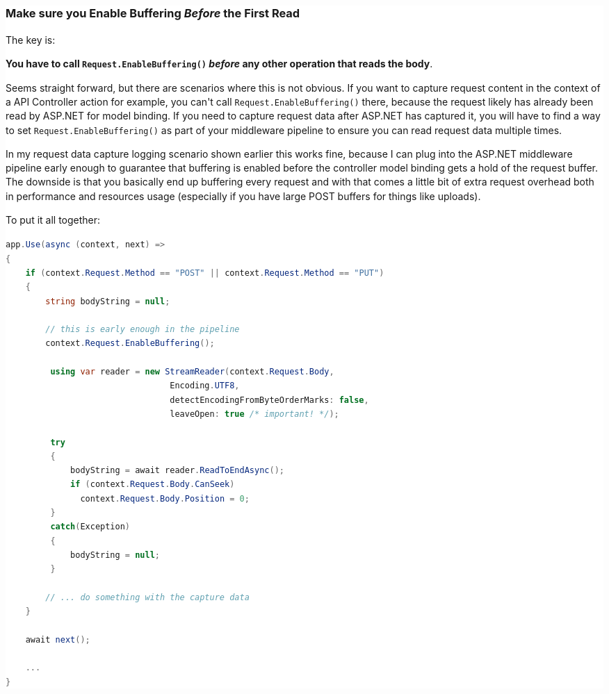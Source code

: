 ### Make sure you Enable Buffering *Before* the First Read
The key is:

**You have to call `Request.EnableBuffering()` *before* any other operation that reads the body**. 

Seems straight forward, but there are scenarios where this is not obvious. If you want to capture request content in the context of a API Controller action for example, you can't call `Request.EnableBuffering()` there, because the request likely has already been read by ASP.NET for model binding. If you need to capture request data after ASP.NET has captured it, you will have to find a way to set `Request.EnableBuffering()` as part of your middleware pipeline to ensure you can read request data multiple times. 

In my request data capture logging scenario shown earlier this works fine, because I can plug into the ASP.NET middleware pipeline early enough to guarantee that buffering is enabled before the controller model binding gets a hold of the request buffer. The downside is that you basically end up buffering every request and with that comes a little bit of extra request overhead both in performance and resources usage (especially if you have large POST buffers for things like uploads).

To put it all together:

```csharp
app.Use(async (context, next) =>
{
    if (context.Request.Method == "POST" || context.Request.Method == "PUT")
    {
        string bodyString = null;
        
        // this is early enough in the pipeline
        context.Request.EnableBuffering();
        
         using var reader = new StreamReader(context.Request.Body,
                                 Encoding.UTF8,
                                 detectEncodingFromByteOrderMarks: false,
                                 leaveOpen: true /* important! */);
                                     
         try
         {
             bodyString = await reader.ReadToEndAsync();
             if (context.Request.Body.CanSeek)
               context.Request.Body.Position = 0;          
         }
         catch(Exception)
         {
             bodyString = null;
         }
                
        // ... do something with the capture data
    }
    
    await next();
    
    ...
}    
```

